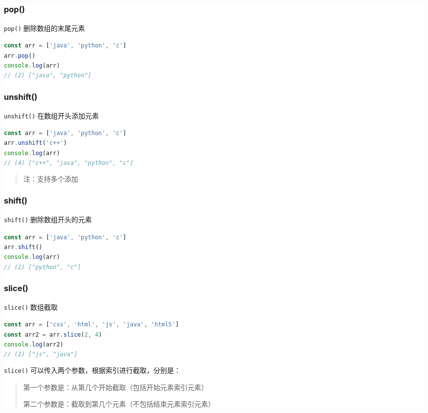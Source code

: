 


### pop()

`pop()` 删除数组的末尾元素

```js
const arr = ['java', 'python', 'c']
arr.pop()
console.log(arr)
// (2) ["java", "python"]
```



### unshift()

`unshift()` 在数组开头添加元素

```js
const arr = ['java', 'python', 'c']
arr.unshift('c++')
console.log(arr)
// (4) ["c++", "java", "python", "c"]
```

> 注：支持多个添加



### shift()

`shift()` 删除数组开头的元素

```js
const arr = ['java', 'python', 'c']
arr.shift()
console.log(arr)
// (2) ["python", "c"]
```



### slice()

`slice()` 数组截取

```js
const arr = ['css', 'html', 'js', 'java', 'html5']
const arr2 = arr.slice(2, 4)
console.log(arr2)
// (2) ["js", "java"]
```

`slice()` 可以传入两个参数，根据索引进行截取，分别是：

> 第一个参数是：从第几个开始截取（包括开始元素索引元素）
>
> 第二个参数是：截取到第几个元素（不包括结束元素索引元素）
